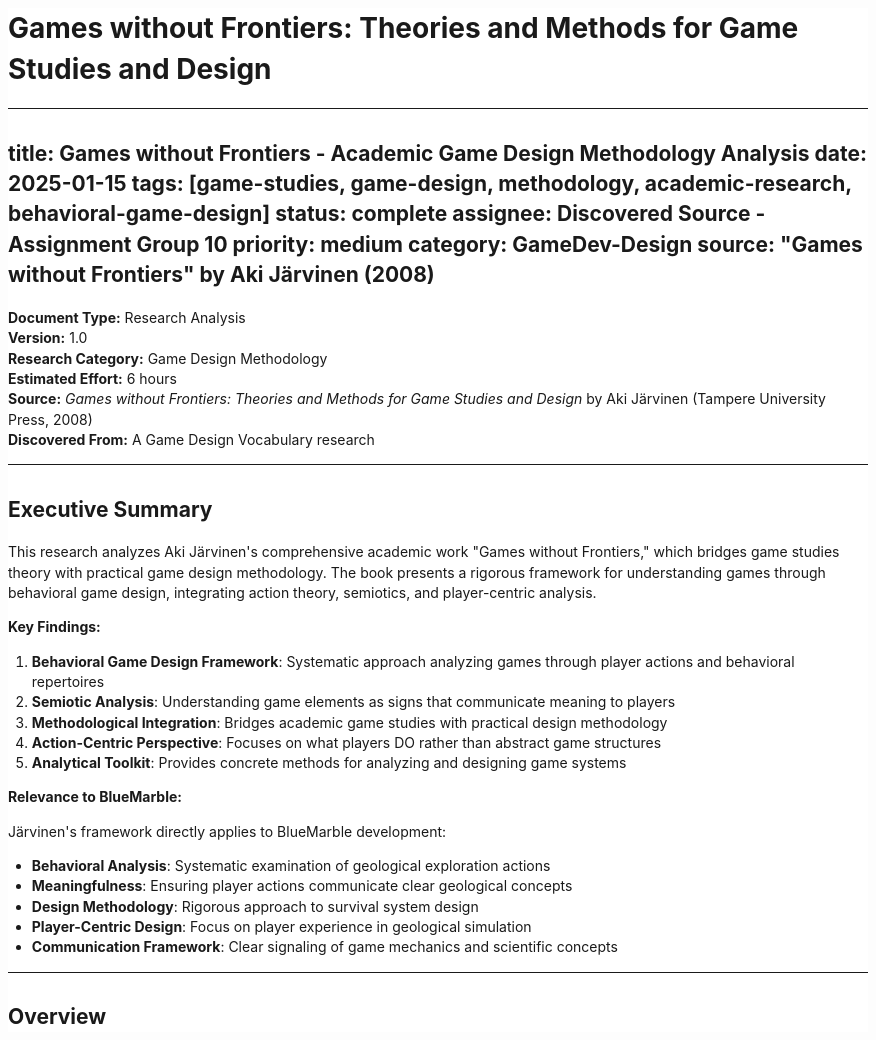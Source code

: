 # Games without Frontiers: Theories and Methods for Game Studies and Design

---
title: Games without Frontiers - Academic Game Design Methodology Analysis
date: 2025-01-15
tags: [game-studies, game-design, methodology, academic-research, behavioral-game-design]
status: complete
assignee: Discovered Source - Assignment Group 10
priority: medium
category: GameDev-Design
source: "Games without Frontiers" by Aki Järvinen (2008)
---

**Document Type:** Research Analysis  
**Version:** 1.0  
**Research Category:** Game Design Methodology  
**Estimated Effort:** 6 hours  
**Source:** *Games without Frontiers: Theories and Methods for Game Studies and Design* by Aki Järvinen (Tampere University Press, 2008)  
**Discovered From:** A Game Design Vocabulary research

---

## Executive Summary

This research analyzes Aki Järvinen's comprehensive academic work "Games without Frontiers," which bridges game studies theory with practical game design methodology. The book presents a rigorous framework for understanding games through behavioral game design, integrating action theory, semiotics, and player-centric analysis.

**Key Findings:**

1. **Behavioral Game Design Framework**: Systematic approach analyzing games through player actions and behavioral repertoires
2. **Semiotic Analysis**: Understanding game elements as signs that communicate meaning to players
3. **Methodological Integration**: Bridges academic game studies with practical design methodology
4. **Action-Centric Perspective**: Focuses on what players DO rather than abstract game structures
5. **Analytical Toolkit**: Provides concrete methods for analyzing and designing game systems

**Relevance to BlueMarble:**

Järvinen's framework directly applies to BlueMarble development:
- **Behavioral Analysis**: Systematic examination of geological exploration actions
- **Meaningfulness**: Ensuring player actions communicate clear geological concepts
- **Design Methodology**: Rigorous approach to survival system design
- **Player-Centric Design**: Focus on player experience in geological simulation
- **Communication Framework**: Clear signaling of game mechanics and scientific concepts

---

## Overview
